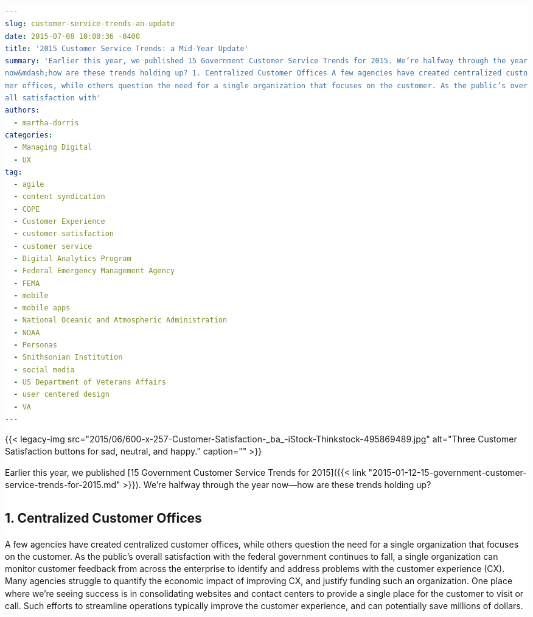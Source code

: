 ```yaml
---
slug: customer-service-trends-an-update
date: 2015-07-08 10:00:36 -0400
title: '2015 Customer Service Trends: a Mid-Year Update'
summary: 'Earlier this year, we published 15 Government Customer Service Trends for 2015. We’re halfway through the year now&mdash;how are these trends holding up? 1. Centralized Customer Offices A few agencies have created centralized customer offices, while others question the need for a single organization that focuses on the customer. As the public’s overall satisfaction with'
authors:
  - martha-dorris
categories:
  - Managing Digital
  - UX
tag:
  - agile
  - content syndication
  - COPE
  - Customer Experience
  - customer satisfaction
  - customer service
  - Digital Analytics Program
  - Federal Emergency Management Agency
  - FEMA
  - mobile
  - mobile apps
  - National Oceanic and Atmospheric Administration
  - NOAA
  - Personas
  - Smithsonian Institution
  - social media
  - US Department of Veterans Affairs
  - user centered design
  - VA
---
```


{{< legacy-img src="2015/06/600-x-257-Customer-Satisfaction-\_ba\_-iStock-Thinkstock-495869489.jpg" alt="Three Customer Satisfaction buttons for sad, neutral, and happy." caption="" >}} 

Earlier this year, we published [15 Government Customer Service Trends for 2015]({{< link "2015-01-12-15-government-customer-service-trends-for-2015.md" >}}). We’re halfway through the year now—how are these trends holding up?

## 1. Centralized Customer Offices

A few agencies have created centralized customer offices, while others question the need for a single organization that focuses on the customer. As the public’s overall satisfaction with the federal government continues to fall, a single organization can monitor customer feedback from across the enterprise to identify and address problems with the customer experience (CX). Many agencies struggle to quantify the economic impact of improving CX, and justify funding such an organization. One place where we’re seeing success is in consolidating websites and contact centers to provide a single place for the customer to visit or call. Such efforts to streamline operations typically improve the customer experience, and can potentially save millions of dollars.
